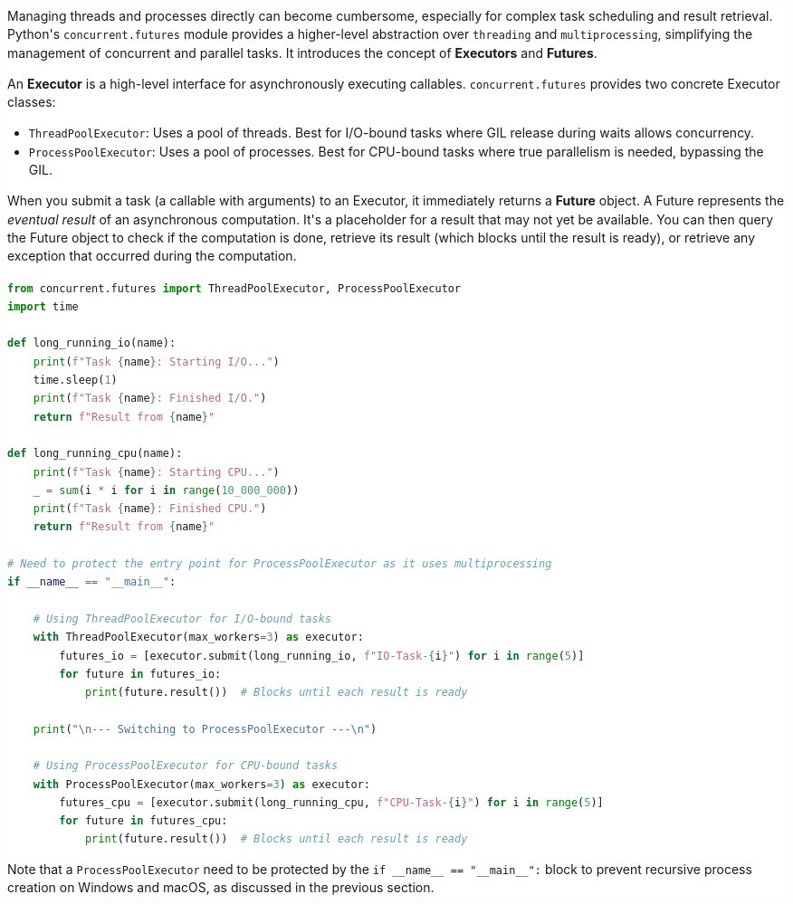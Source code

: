 Managing threads and processes directly can become cumbersome, especially for complex task scheduling and result retrieval. Python's `concurrent.futures` module provides a higher-level abstraction over `threading` and `multiprocessing`, simplifying the management of concurrent and parallel tasks. It introduces the concept of **Executors** and **Futures**.

An **Executor** is a high-level interface for asynchronously executing callables. `concurrent.futures` provides two concrete Executor classes:

- `ThreadPoolExecutor`: Uses a pool of threads. Best for I/O-bound tasks where GIL release during waits allows concurrency.
- `ProcessPoolExecutor`: Uses a pool of processes. Best for CPU-bound tasks where true parallelism is needed, bypassing the GIL.

When you submit a task (a callable with arguments) to an Executor, it immediately returns a **Future** object. A Future represents the _eventual result_ of an asynchronous computation. It's a placeholder for a result that may not yet be available. You can then query the Future object to check if the computation is done, retrieve its result (which blocks until the result is ready), or retrieve any exception that occurred during the computation.

```python
from concurrent.futures import ThreadPoolExecutor, ProcessPoolExecutor
import time

def long_running_io(name):
    print(f"Task {name}: Starting I/O...")
    time.sleep(1)
    print(f"Task {name}: Finished I/O.")
    return f"Result from {name}"

def long_running_cpu(name):
    print(f"Task {name}: Starting CPU...")
    _ = sum(i * i for i in range(10_000_000))
    print(f"Task {name}: Finished CPU.")
    return f"Result from {name}"

# Need to protect the entry point for ProcessPoolExecutor as it uses multiprocessing
if __name__ == "__main__":

    # Using ThreadPoolExecutor for I/O-bound tasks
    with ThreadPoolExecutor(max_workers=3) as executor:
        futures_io = [executor.submit(long_running_io, f"IO-Task-{i}") for i in range(5)]
        for future in futures_io:
            print(future.result())  # Blocks until each result is ready

    print("\n--- Switching to ProcessPoolExecutor ---\n")

    # Using ProcessPoolExecutor for CPU-bound tasks
    with ProcessPoolExecutor(max_workers=3) as executor:
        futures_cpu = [executor.submit(long_running_cpu, f"CPU-Task-{i}") for i in range(5)]
        for future in futures_cpu:
            print(future.result())  # Blocks until each result is ready
```

Note that a `ProcessPoolExecutor` need to be protected by the `if __name__ == "__main__":` block to prevent recursive process creation on Windows and macOS, as discussed in the previous section.
